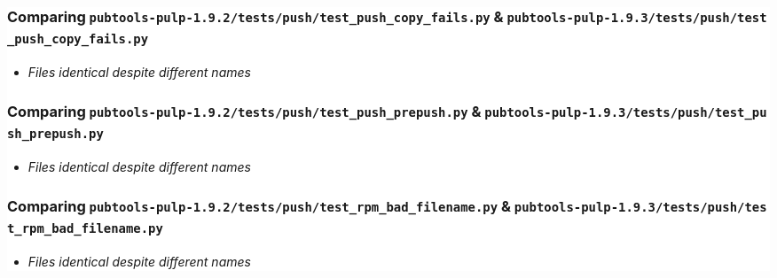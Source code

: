 ### Comparing `pubtools-pulp-1.9.2/tests/push/test_push_copy_fails.py` & `pubtools-pulp-1.9.3/tests/push/test_push_copy_fails.py`

 * *Files identical despite different names*

### Comparing `pubtools-pulp-1.9.2/tests/push/test_push_prepush.py` & `pubtools-pulp-1.9.3/tests/push/test_push_prepush.py`

 * *Files identical despite different names*

### Comparing `pubtools-pulp-1.9.2/tests/push/test_rpm_bad_filename.py` & `pubtools-pulp-1.9.3/tests/push/test_rpm_bad_filename.py`

 * *Files identical despite different names*

